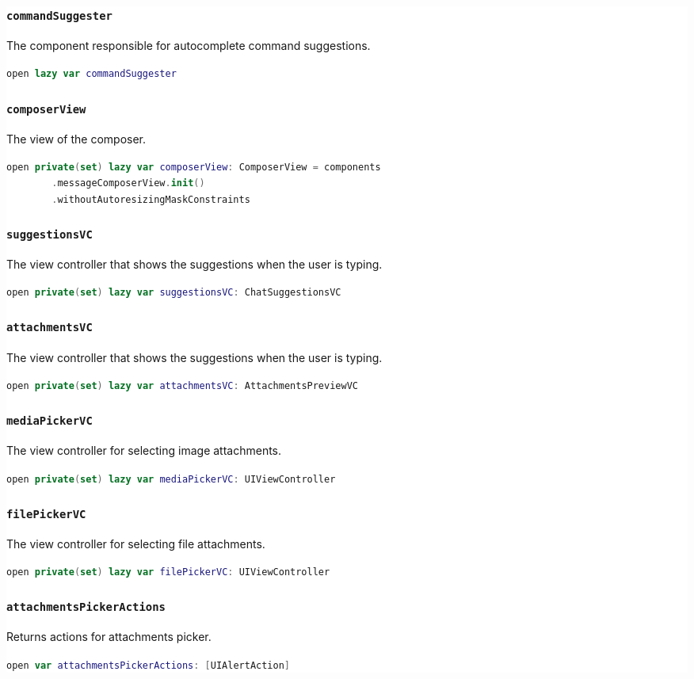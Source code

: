 ### `commandSuggester`

The component responsible for autocomplete command suggestions.

``` swift
open lazy var commandSuggester 
```

### `composerView`

The view of the composer.

``` swift
open private(set) lazy var composerView: ComposerView = components
        .messageComposerView.init()
        .withoutAutoresizingMaskConstraints
```

### `suggestionsVC`

The view controller that shows the suggestions when the user is typing.

``` swift
open private(set) lazy var suggestionsVC: ChatSuggestionsVC 
```

### `attachmentsVC`

The view controller that shows the suggestions when the user is typing.

``` swift
open private(set) lazy var attachmentsVC: AttachmentsPreviewVC 
```

### `mediaPickerVC`

The view controller for selecting image attachments.

``` swift
open private(set) lazy var mediaPickerVC: UIViewController 
```

### `filePickerVC`

The view controller for selecting file attachments.

``` swift
open private(set) lazy var filePickerVC: UIViewController 
```

### `attachmentsPickerActions`

Returns actions for attachments picker.

``` swift
open var attachmentsPickerActions: [UIAlertAction] 
```
